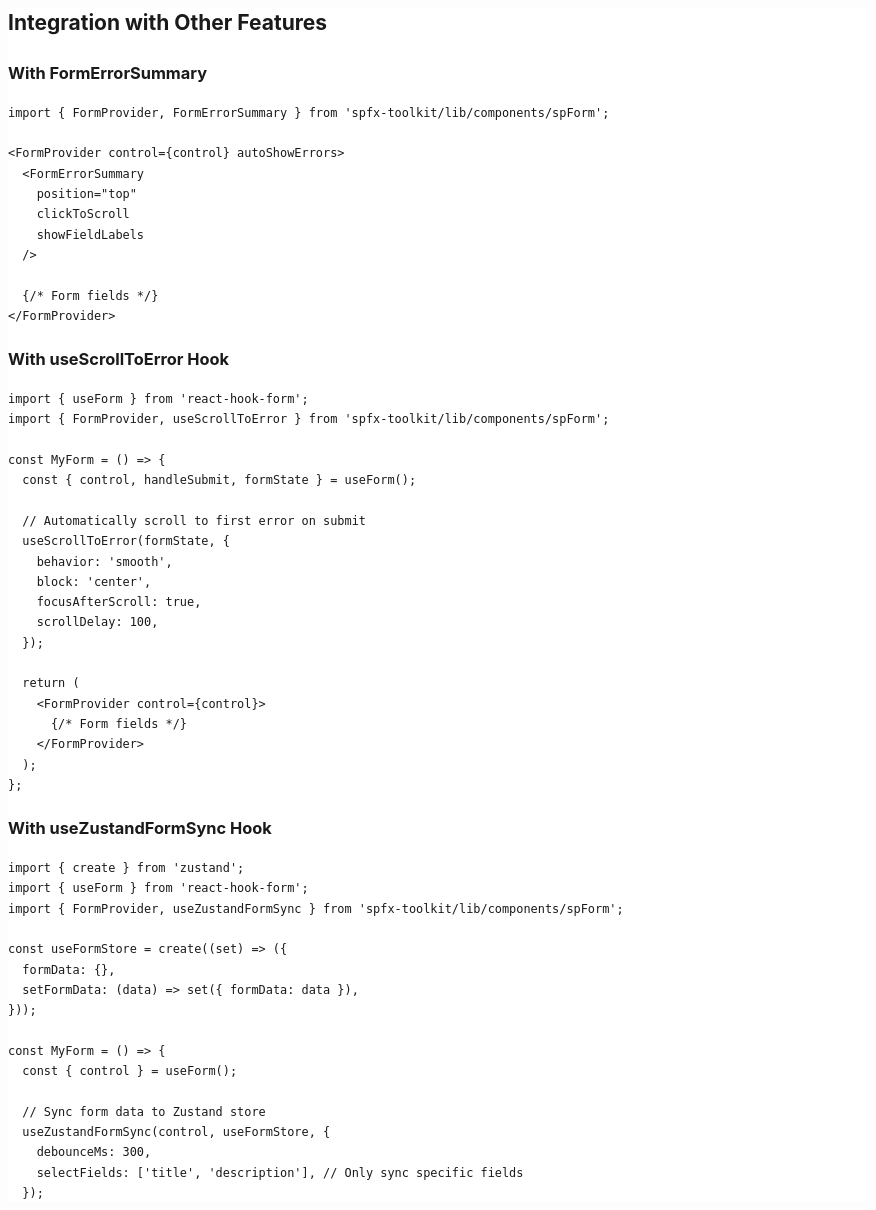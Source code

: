 ## Integration with Other Features

### With FormErrorSummary

```tsx
import { FormProvider, FormErrorSummary } from 'spfx-toolkit/lib/components/spForm';

<FormProvider control={control} autoShowErrors>
  <FormErrorSummary
    position="top"
    clickToScroll
    showFieldLabels
  />

  {/* Form fields */}
</FormProvider>
```

### With useScrollToError Hook

```tsx
import { useForm } from 'react-hook-form';
import { FormProvider, useScrollToError } from 'spfx-toolkit/lib/components/spForm';

const MyForm = () => {
  const { control, handleSubmit, formState } = useForm();

  // Automatically scroll to first error on submit
  useScrollToError(formState, {
    behavior: 'smooth',
    block: 'center',
    focusAfterScroll: true,
    scrollDelay: 100,
  });

  return (
    <FormProvider control={control}>
      {/* Form fields */}
    </FormProvider>
  );
};
```

### With useZustandFormSync Hook

```tsx
import { create } from 'zustand';
import { useForm } from 'react-hook-form';
import { FormProvider, useZustandFormSync } from 'spfx-toolkit/lib/components/spForm';

const useFormStore = create((set) => ({
  formData: {},
  setFormData: (data) => set({ formData: data }),
}));

const MyForm = () => {
  const { control } = useForm();

  // Sync form data to Zustand store
  useZustandFormSync(control, useFormStore, {
    debounceMs: 300,
    selectFields: ['title', 'description'], // Only sync specific fields
  });

```